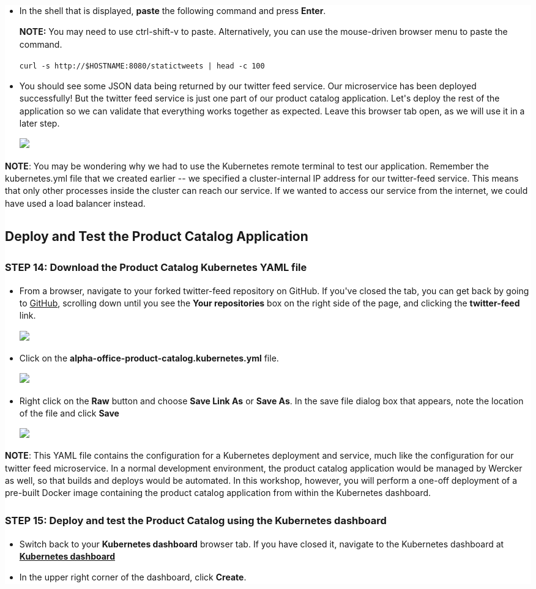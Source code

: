- In the shell that is displayed, **paste** the following command and press **Enter**.

  **NOTE:** You may need to use ctrl-shift-v to paste. Alternatively, you can use the mouse-driven browser menu to paste the command.

  `curl -s http://$HOSTNAME:8080/statictweets | head -c 100`

- You should see some JSON data being returned by our twitter feed service. Our microservice has been deployed successfully! But the twitter feed service is just one part of our product catalog application. Let's deploy the rest of the application so we can validate that everything works together as expected. Leave this browser tab open, as we will use it in a later step.

  ![](images/200/46.png)

**NOTE**: You may be wondering why we had to use the Kubernetes remote terminal to test our application. Remember the kubernetes.yml file that we created earlier -- we specified a cluster-internal IP address for our twitter-feed service. This means that only other processes inside the cluster can reach our service. If we wanted to access our service from the internet, we could have used a load balancer instead.

## Deploy and Test the Product Catalog Application

### **STEP 14**: Download the Product Catalog Kubernetes YAML file

- From a browser, navigate to your forked twitter-feed repository on GitHub. If you've closed the tab, you can get back by going to [GitHub](https://github.com/), scrolling down until you see the **Your repositories** box on the right side of the page, and clicking the **twitter-feed** link.

  ![](images/200/25.png)

- Click on the **alpha-office-product-catalog.kubernetes.yml** file.

  ![](images/200/47.png)

- Right click on the **Raw** button and choose **Save Link As** or **Save As**. In the save file dialog box that appears, note the location of the file and click **Save**

  ![](images/200/48.png)

**NOTE**: This YAML file contains the configuration for a Kubernetes deployment and service, much like the configuration for our twitter feed microservice. In a normal development environment, the product catalog application would be managed by Wercker as well, so that builds and deploys would be automated. In this workshop, however, you will perform a one-off deployment of a pre-built Docker image containing the product catalog application from within the Kubernetes dashboard.

### **STEP 15**: Deploy and test the Product Catalog using the Kubernetes dashboard

- Switch back to your **Kubernetes dashboard** browser tab. If you have closed it, navigate to the Kubernetes dashboard at [**Kubernetes dashboard**](http://localhost:8001/api/v1/namespaces/kube-system/services/http:kubernetes-dashboard:/proxy/)

- In the upper right corner of the dashboard, click **Create**.
